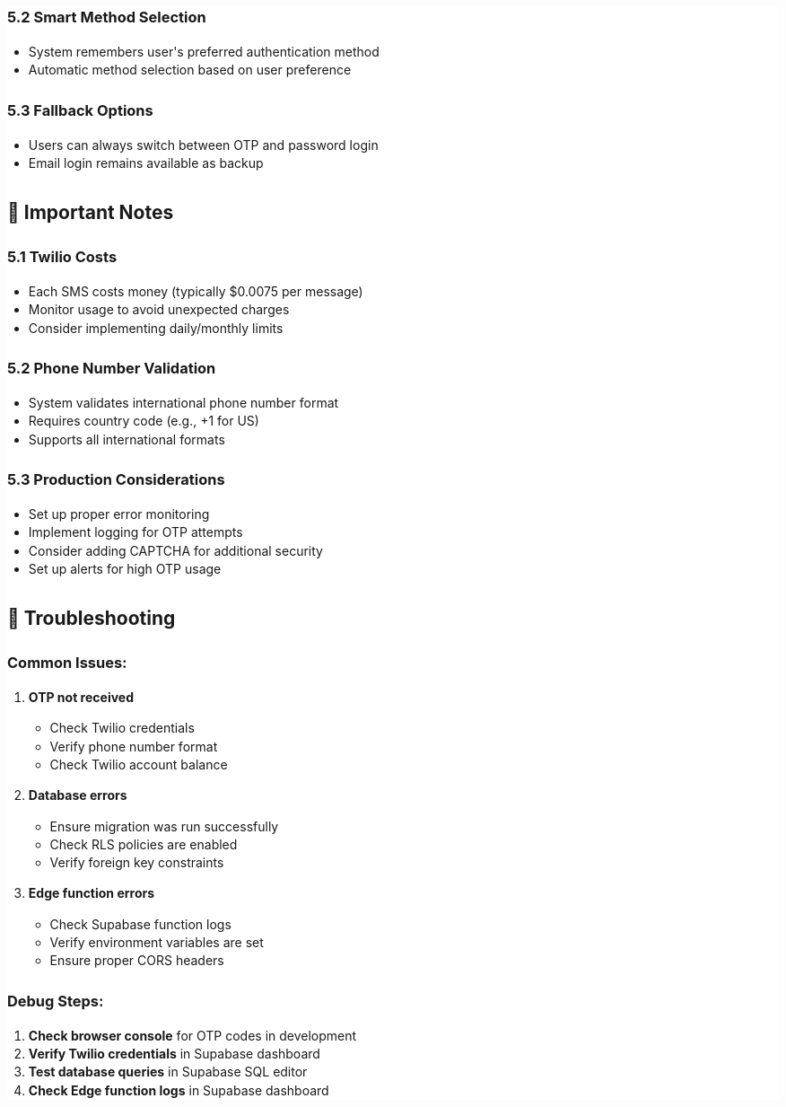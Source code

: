 ### 5.2 Smart Method Selection
- System remembers user's preferred authentication method
- Automatic method selection based on user preference

### 5.3 Fallback Options
- Users can always switch between OTP and password login
- Email login remains available as backup

## 🚨 Important Notes

### 5.1 Twilio Costs
- Each SMS costs money (typically $0.0075 per message)
- Monitor usage to avoid unexpected charges
- Consider implementing daily/monthly limits

### 5.2 Phone Number Validation
- System validates international phone number format
- Requires country code (e.g., +1 for US)
- Supports all international formats

### 5.3 Production Considerations
- Set up proper error monitoring
- Implement logging for OTP attempts
- Consider adding CAPTCHA for additional security
- Set up alerts for high OTP usage

## 🔧 Troubleshooting

### Common Issues:

1. **OTP not received**
   - Check Twilio credentials
   - Verify phone number format
   - Check Twilio account balance

2. **Database errors**
   - Ensure migration was run successfully
   - Check RLS policies are enabled
   - Verify foreign key constraints

3. **Edge function errors**
   - Check Supabase function logs
   - Verify environment variables are set
   - Ensure proper CORS headers

### Debug Steps:

1. **Check browser console** for OTP codes in development
2. **Verify Twilio credentials** in Supabase dashboard
3. **Test database queries** in Supabase SQL editor
4. **Check Edge function logs** in Supabase dashboard
